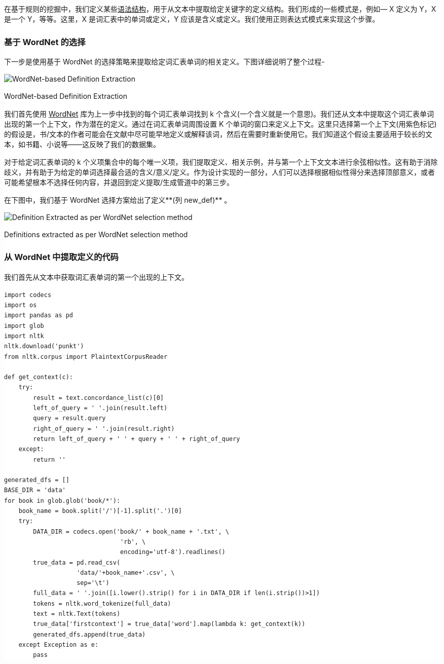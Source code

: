 在基于规则的挖掘中，我们定义某些[语法结构](https://towardsdatascience.com/implementing-hearst-patterns-with-spacy-216e585f61f8)，用于从文本中提取给定关键字的定义结构。我们形成的一些模式是，例如— X 定义为 Y，X 是一个 Y，等等。这里，X 是词汇表中的单词或定义，Y 应该是含义或定义。我们使用正则表达式模式来实现这个步骤。

### 基于 WordNet 的选择

下一步是使用基于 WordNet 的选择策略来提取给定词汇表单词的相关定义。下图详细说明了整个过程-

![WordNet-based Definition Extraction](../Images/552c5ee5119305c165c78f1897220ce9.png)

WordNet-based Definition Extraction

我们首先使用 [WordNet](https://wordnet.princeton.edu/) 库为上一步中找到的每个词汇表单词找到 k 个含义(一个含义就是一个意思)。我们还从文本中提取这个词汇表单词出现的第一个上下文，作为潜在的定义。通过在词汇表单词周围设置 K 个单词的窗口来定义上下文。这里只选择第一个上下文(用紫色标记)的假设是，书/文本的作者可能会在文献中尽可能早地定义或解释该词，然后在需要时重新使用它。我们知道这个假设主要适用于较长的文本，如书籍、小说等——这反映了我们的数据集。

对于给定词汇表单词的 k 个义项集合中的每个唯一义项，我们提取定义、相关示例，并与第一个上下文文本进行余弦相似性。这有助于消除歧义，并有助于为给定的单词选择最合适的含义/意义/定义。作为设计实现的一部分，人们可以选择根据相似性得分来选择顶部意义，或者可能希望根本不选择任何内容，并退回到定义提取/生成管道中的第三步。

在下图中，我们基于 WordNet 选择方案给出了定义**(列 new_def)** 。

![Definition Extracted as per WordNet selection method](../Images/bcd7460b661f8085537c3615a373532c.png)

Definitions extracted as per WordNet selection method

### 从 WordNet 中提取定义的代码

我们首先从文本中获取词汇表单词的第一个出现的上下文。

```
import codecs
import os
import pandas as pd
import glob
import nltk
nltk.download('punkt')
from nltk.corpus import PlaintextCorpusReader

def get_context(c):
    try:
        result = text.concordance_list(c)[0]
        left_of_query = ' '.join(result.left)
        query = result.query
        right_of_query = ' '.join(result.right)
        return left_of_query + ' ' + query + ' ' + right_of_query
    except:
        return ''

generated_dfs = []
BASE_DIR = 'data'
for book in glob.glob('book/*'):
    book_name = book.split('/')[-1].split('.')[0]
    try:
        DATA_DIR = codecs.open('book/' + book_name + '.txt', \
        						'rb', \
                                encoding='utf-8').readlines()
        true_data = pd.read_csv(
        			'data/'+book_name+'.csv', \
        			sep='\t')
        full_data = ' '.join([i.lower().strip() for i in DATA_DIR if len(i.strip())>1])
        tokens = nltk.word_tokenize(full_data)
        text = nltk.Text(tokens)
        true_data['firstcontext'] = true_data['word'].map(lambda k: get_context(k))
        generated_dfs.append(true_data)
    except Exception as e:
        pass

```